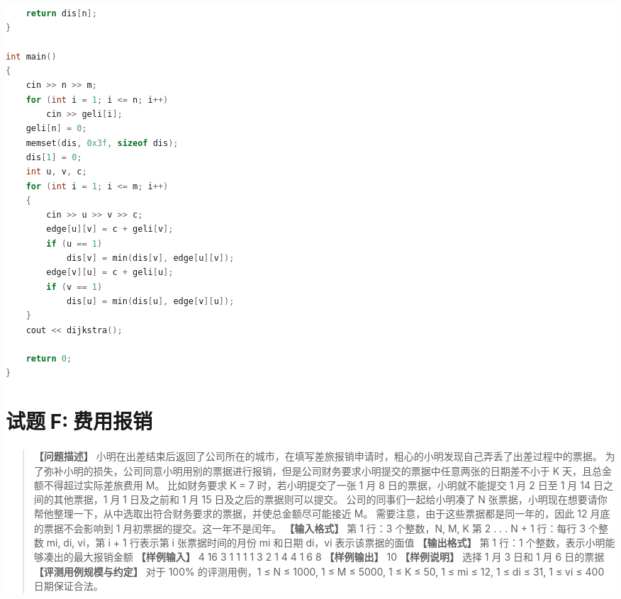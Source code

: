 ```cpp
    return dis[n];
}

int main()
{
    cin >> n >> m;
    for (int i = 1; i <= n; i++)
        cin >> geli[i];
    geli[n] = 0;
    memset(dis, 0x3f, sizeof dis);
    dis[1] = 0;
    int u, v, c;
    for (int i = 1; i <= m; i++)
    {
        cin >> u >> v >> c;
        edge[u][v] = c + geli[v];
        if (u == 1)
            dis[v] = min(dis[v], edge[u][v]);
        edge[v][u] = c + geli[u];
        if (v == 1)
            dis[u] = min(dis[u], edge[v][u]);
    }
    cout << dijkstra();

    return 0;
}
```

# 试题 F: 费用报销
>**【问题描述】**
小明在出差结束后返回了公司所在的城市，在填写差旅报销申请时，粗心的小明发现自己弄丢了出差过程中的票据。
为了弥补小明的损失，公司同意小明用别的票据进行报销，但是公司财务要求小明提交的票据中任意两张的日期差不小于 K 天，且总金额不得超过实际差旅费用 M。
比如财务要求 K = 7 时，若小明提交了一张 1 月 8 日的票据，小明就不能提交 1 月 2 日至 1 月 14 日之间的其他票据，1 月 1 日及之前和 1 月 15 日及之后的票据则可以提交。
公司的同事们一起给小明凑了 N 张票据，小明现在想要请你帮他整理一下，从中选取出符合财务要求的票据，并使总金额尽可能接近 M。
需要注意，由于这些票据都是同一年的，因此 12 月底的票据不会影响到 1 月初票据的提交。这一年不是闰年。
**【输入格式】**
第 1 行：3 个整数，N, M, K 第 2 . . . N + 1 行：每行 3 个整数 mi, di, vi，第 i + 1 行表示第 i 张票据时间的月份 mi 和日期 di，vi 表示该票据的面值
**【输出格式】**
第 1 行：1 个整数，表示小明能够凑出的最大报销金额
**【样例输入】**
4 16 3
1 1 1
1 3 2
1 4 4
1 6 8
**【样例输出】**
10
**【样例说明】**
选择 1 月 3 日和 1 月 6 日的票据
**【评测用例规模与约定】**
对于 100% 的评测用例，1 ≤ N ≤ 1000, 1 ≤ M ≤ 5000, 1 ≤ K ≤ 50, 1 ≤ mi ≤
12, 1 ≤ di ≤ 31, 1 ≤ vi ≤ 400
日期保证合法。
